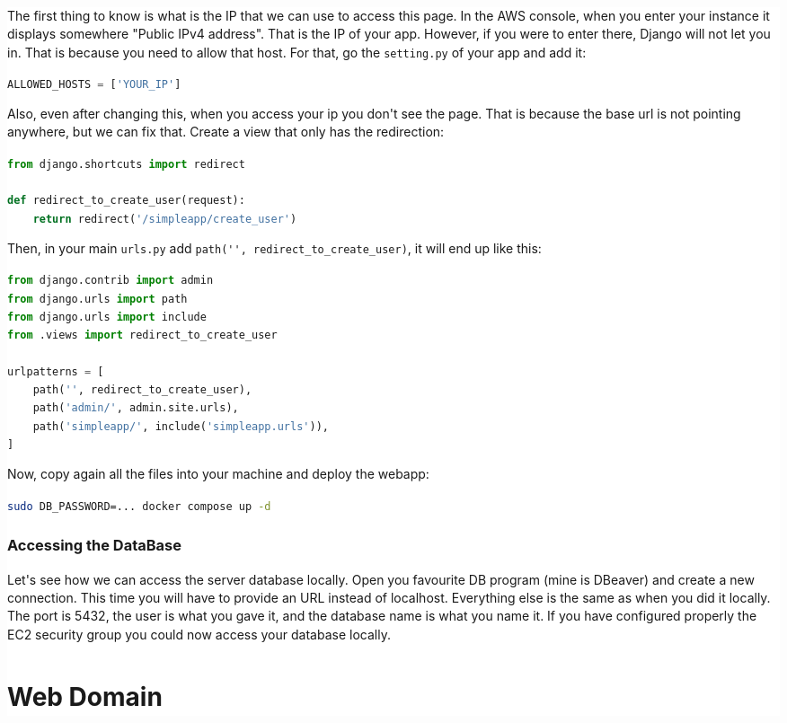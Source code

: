 The first thing to know is what is the IP that we can use to access this page. In the AWS console, when you enter your instance it displays somewhere "Public IPv4 address". That is the IP of your app. However, if you were to enter there, Django will not let you in. That is because you need to allow that host. For that, go the `setting.py` of your app and add it:

```python
ALLOWED_HOSTS = ['YOUR_IP']
```

Also, even after changing this, when you access your ip you don't see the page. That is because the base url is not pointing anywhere, but we can fix that. Create a view that only has the redirection:

```python
from django.shortcuts import redirect

def redirect_to_create_user(request):
    return redirect('/simpleapp/create_user')
```

Then, in your main `urls.py` add `path('', redirect_to_create_user)`, it will end up like this:

```python
from django.contrib import admin
from django.urls import path
from django.urls import include
from .views import redirect_to_create_user

urlpatterns = [
    path('', redirect_to_create_user),
    path('admin/', admin.site.urls),
    path('simpleapp/', include('simpleapp.urls')),
]
```

Now, copy again all the files into your machine and deploy the webapp:

```bash
sudo DB_PASSWORD=... docker compose up -d
```

### Accessing the DataBase

Let's see how we can access the server database locally. Open you favourite DB program (mine is DBeaver) and create a new connection. This time you will have to provide an URL instead of localhost. Everything else is the same as when you did it locally. The port is 5432, the user is what you gave it, and the database name is what you name it. If you have configured properly the EC2 security group you could now access your database locally.

# Web Domain
